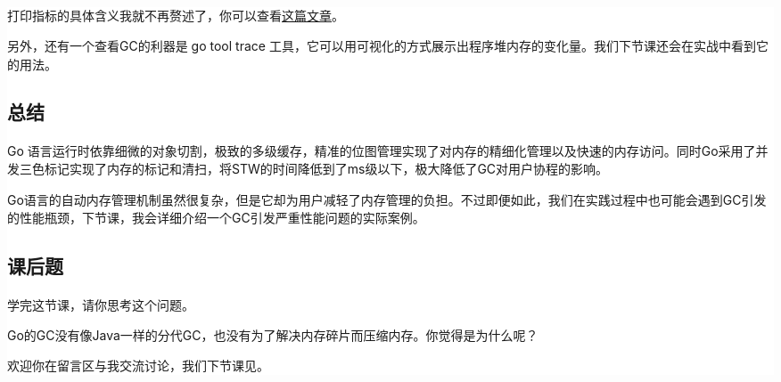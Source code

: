 </code></pre><p>打印指标的具体含义我就不再赘述了，你可以查看<a href="https://www.ardanlabs.com/blog/2019/05/garbage-collection-in-go-part2-gctraces.html">这篇文章</a>。</p><p>另外，还有一个查看GC的利器是 go tool trace 工具，它可以用可视化的方式展示出程序堆内存的变化量。我们下节课还会在实战中看到它的用法。</p><h2>总结</h2><p>Go 语言运行时依靠细微的对象切割，极致的多级缓存，精准的位图管理实现了对内存的精细化管理以及快速的内存访问。同时Go采用了并发三色标记实现了内存的标记和清扫，将STW的时间降低到了ms级以下，极大降低了GC对用户协程的影响。</p><p>Go语言的自动内存管理机制虽然很复杂，但是它却为用户减轻了内存管理的负担。不过即便如此，我们在实践过程中也可能会遇到GC引发的性能瓶颈，下节课，我会详细介绍一个GC引发严重性能问题的实际案例。</p><h2>课后题</h2><p>学完这节课，请你思考这个问题。</p><p>Go的GC没有像Java一样的分代GC，也没有为了解决内存碎片而压缩内存。你觉得是为什么呢？</p><p>欢迎你在留言区与我交流讨论，我们下节课见。</p>
<style>
    ul {
      list-style: none;
      display: block;
      list-style-type: disc;
      margin-block-start: 1em;
      margin-block-end: 1em;
      margin-inline-start: 0px;
      margin-inline-end: 0px;
      padding-inline-start: 40px;
    }
    li {
      display: list-item;
      text-align: -webkit-match-parent;
    }
    ._2sjJGcOH_0 {
      list-style-position: inside;
      width: 100%;
      display: -webkit-box;
      display: -ms-flexbox;
      display: flex;
      -webkit-box-orient: horizontal;
      -webkit-box-direction: normal;
      -ms-flex-direction: row;
      flex-direction: row;
      margin-top: 26px;
      border-bottom: 1px solid rgba(233,233,233,0.6);
    }
    ._2sjJGcOH_0 ._3FLYR4bF_0 {
      width: 34px;
      height: 34px;
      -ms-flex-negative: 0;
      flex-shrink: 0;
      border-radius: 50%;
    }
    ._2sjJGcOH_0 ._36ChpWj4_0 {
      margin-left: 0.5rem;
      -webkit-box-flex: 1;
      -ms-flex-positive: 1;
      flex-grow: 1;
      padding-bottom: 20px;
    }
    ._2sjJGcOH_0 ._36ChpWj4_0 ._2zFoi7sd_0 {
      font-size: 16px;
      color: #3d464d;
      font-weight: 500;
      -webkit-font-smoothing: antialiased;
      line-height: 34px;
    }
    ._2sjJGcOH_0 ._36ChpWj4_0 ._2_QraFYR_0 {
      margin-top: 12px;
      color: #505050;
      -webkit-font-smoothing: antialiased;
      font-size: 14px;
      font-weight: 400;
      white-space: normal;
      word-break: break-all;
      line-height: 24px;